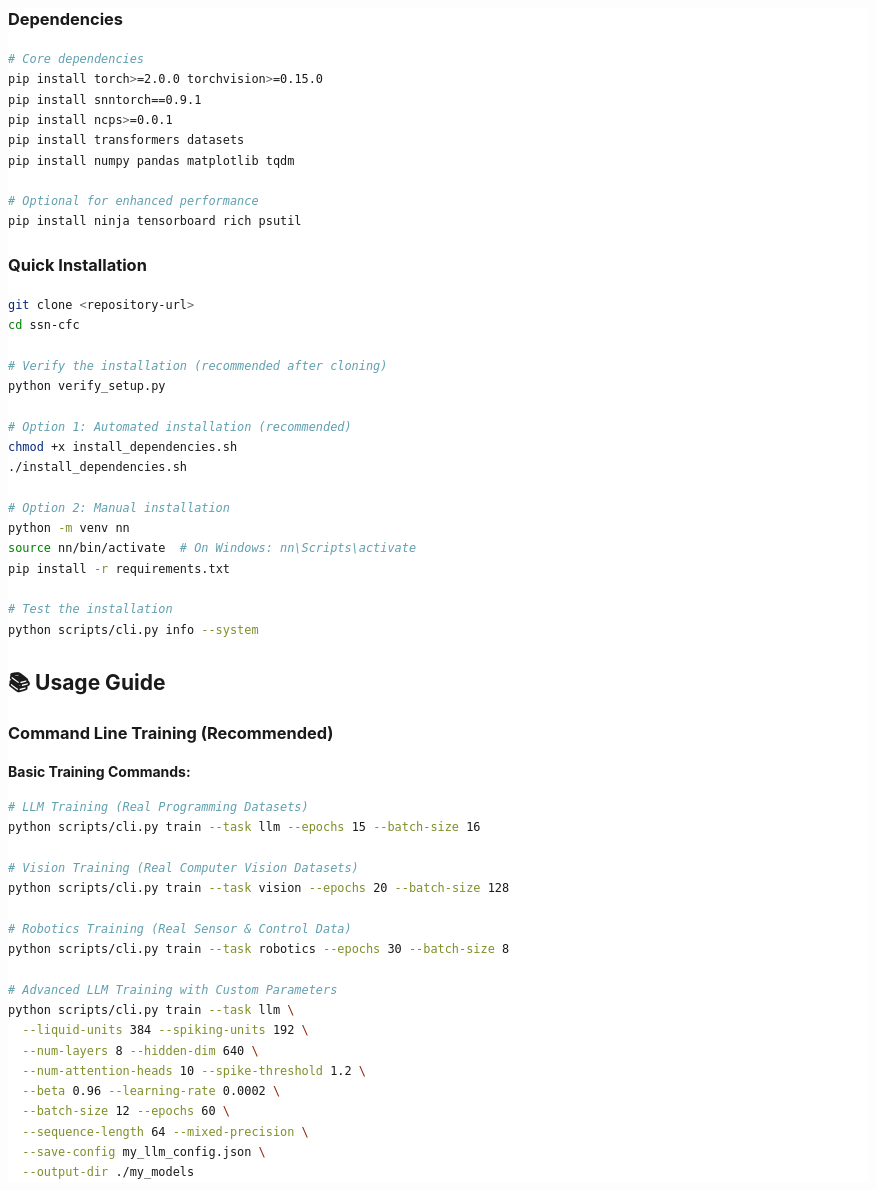 ### Dependencies
```bash
# Core dependencies
pip install torch>=2.0.0 torchvision>=0.15.0
pip install snntorch==0.9.1
pip install ncps>=0.0.1
pip install transformers datasets
pip install numpy pandas matplotlib tqdm

# Optional for enhanced performance
pip install ninja tensorboard rich psutil
```

### Quick Installation
```bash
git clone <repository-url>
cd ssn-cfc

# Verify the installation (recommended after cloning)
python verify_setup.py

# Option 1: Automated installation (recommended)
chmod +x install_dependencies.sh
./install_dependencies.sh

# Option 2: Manual installation
python -m venv nn
source nn/bin/activate  # On Windows: nn\Scripts\activate
pip install -r requirements.txt

# Test the installation
python scripts/cli.py info --system
```

## 📚 Usage Guide

### Command Line Training (Recommended)

**Basic Training Commands:**

```bash
# LLM Training (Real Programming Datasets)
python scripts/cli.py train --task llm --epochs 15 --batch-size 16

# Vision Training (Real Computer Vision Datasets) 
python scripts/cli.py train --task vision --epochs 20 --batch-size 128

# Robotics Training (Real Sensor & Control Data)
python scripts/cli.py train --task robotics --epochs 30 --batch-size 8

# Advanced LLM Training with Custom Parameters
python scripts/cli.py train --task llm \
  --liquid-units 384 --spiking-units 192 \
  --num-layers 8 --hidden-dim 640 \
  --num-attention-heads 10 --spike-threshold 1.2 \
  --beta 0.96 --learning-rate 0.0002 \
  --batch-size 12 --epochs 60 \
  --sequence-length 64 --mixed-precision \
  --save-config my_llm_config.json \
  --output-dir ./my_models
```

